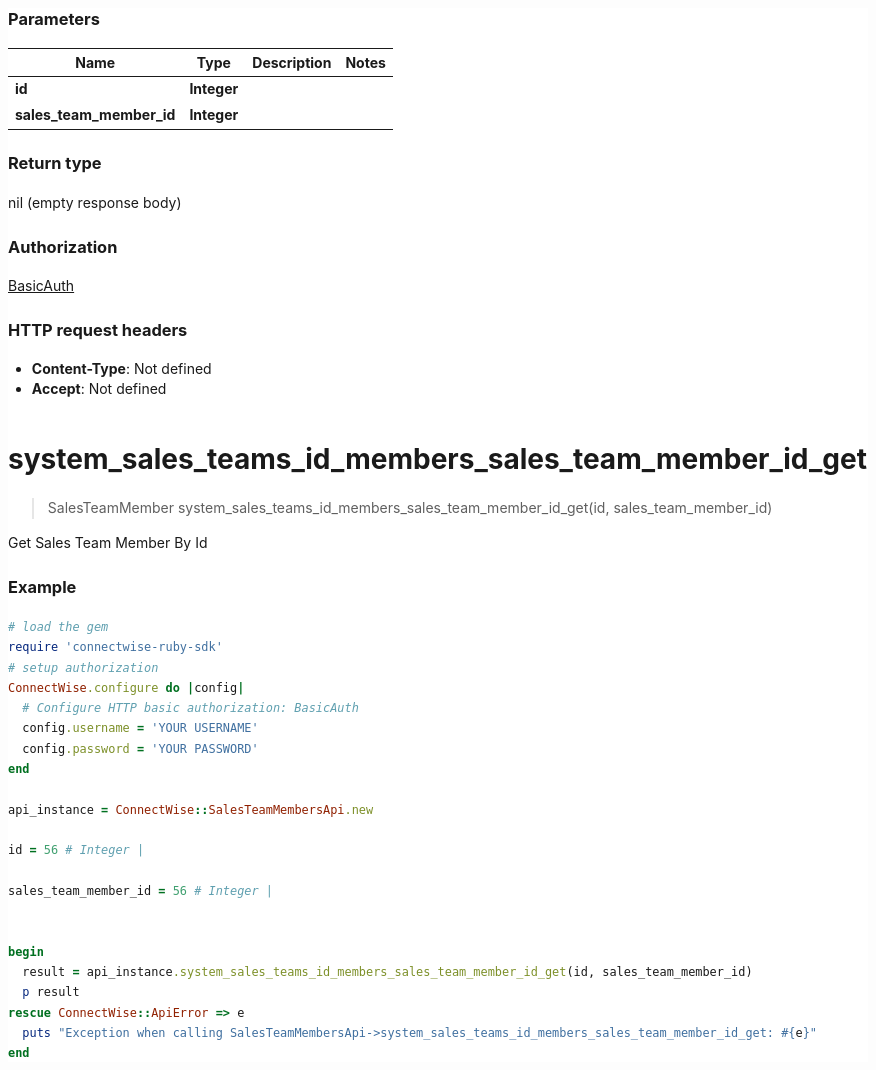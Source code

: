 ### Parameters

Name | Type | Description  | Notes
------------- | ------------- | ------------- | -------------
 **id** | **Integer**|  | 
 **sales_team_member_id** | **Integer**|  | 

### Return type

nil (empty response body)

### Authorization

[BasicAuth](../README.md#BasicAuth)

### HTTP request headers

 - **Content-Type**: Not defined
 - **Accept**: Not defined



# **system_sales_teams_id_members_sales_team_member_id_get**
> SalesTeamMember system_sales_teams_id_members_sales_team_member_id_get(id, sales_team_member_id)



Get Sales Team Member By Id

### Example
```ruby
# load the gem
require 'connectwise-ruby-sdk'
# setup authorization
ConnectWise.configure do |config|
  # Configure HTTP basic authorization: BasicAuth
  config.username = 'YOUR USERNAME'
  config.password = 'YOUR PASSWORD'
end

api_instance = ConnectWise::SalesTeamMembersApi.new

id = 56 # Integer | 

sales_team_member_id = 56 # Integer | 


begin
  result = api_instance.system_sales_teams_id_members_sales_team_member_id_get(id, sales_team_member_id)
  p result
rescue ConnectWise::ApiError => e
  puts "Exception when calling SalesTeamMembersApi->system_sales_teams_id_members_sales_team_member_id_get: #{e}"
end
```
